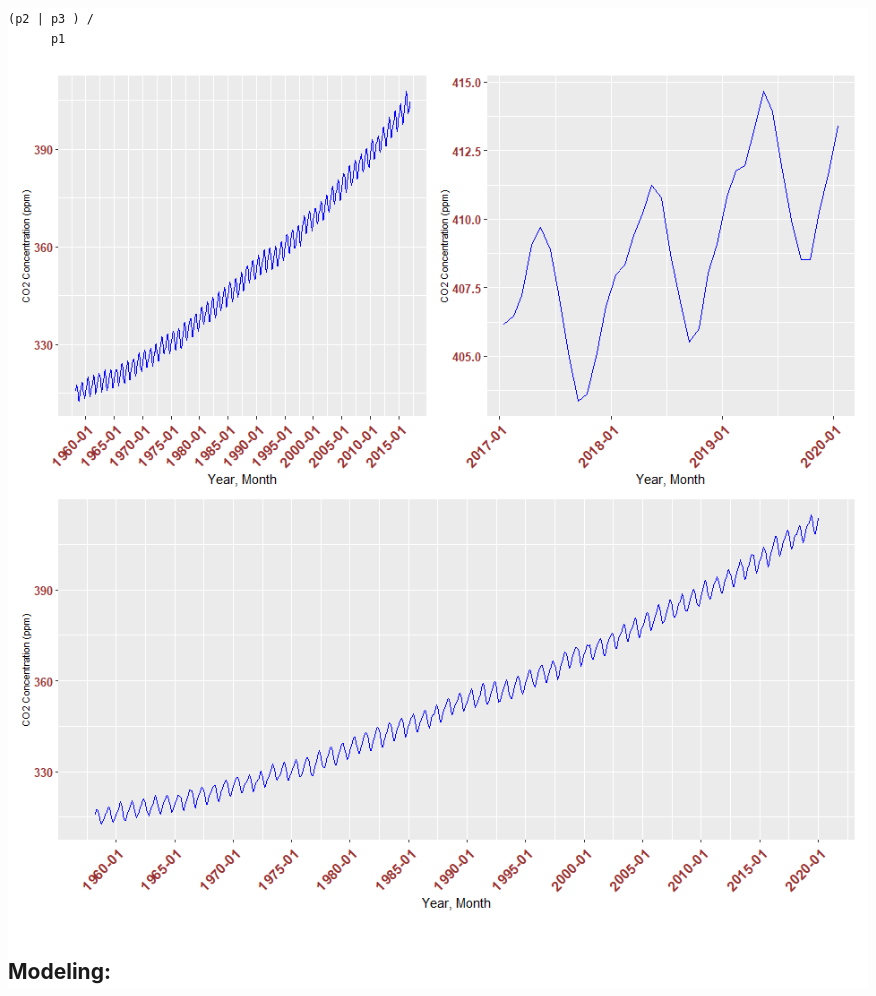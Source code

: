 
    (p2 | p3 ) /
          p1

![](medium_post_files/figure-markdown_strict/unnamed-chunk-10-1.png)

Modeling:
---------
